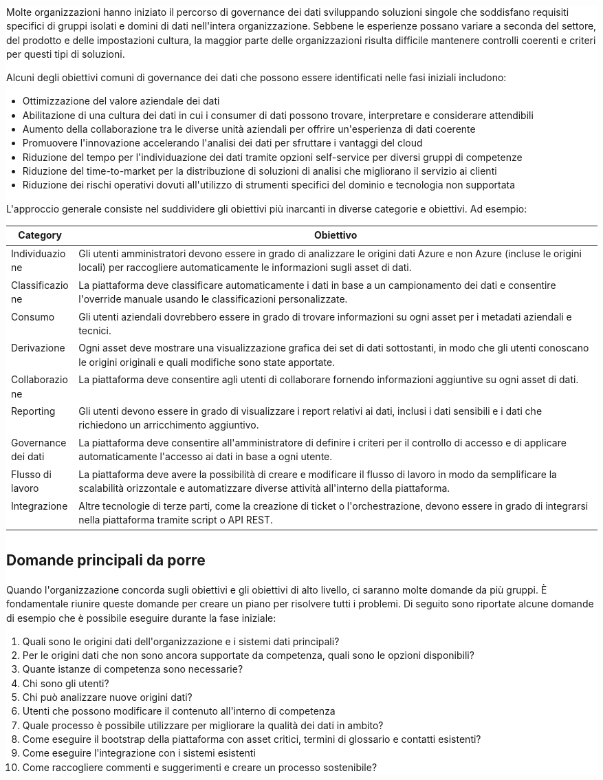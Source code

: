 Molte organizzazioni hanno iniziato il percorso di governance dei dati sviluppando soluzioni singole che soddisfano requisiti specifici di gruppi isolati e domini di dati nell'intera organizzazione. Sebbene le esperienze possano variare a seconda del settore, del prodotto e delle impostazioni cultura, la maggior parte delle organizzazioni risulta difficile mantenere controlli coerenti e criteri per questi tipi di soluzioni.

Alcuni degli obiettivi comuni di governance dei dati che possono essere identificati nelle fasi iniziali includono:

* Ottimizzazione del valore aziendale dei dati
* Abilitazione di una cultura dei dati in cui i consumer di dati possono trovare, interpretare e considerare attendibili
* Aumento della collaborazione tra le diverse unità aziendali per offrire un'esperienza di dati coerente
* Promuovere l'innovazione accelerando l'analisi dei dati per sfruttare i vantaggi del cloud
* Riduzione del tempo per l'individuazione dei dati tramite opzioni self-service per diversi gruppi di competenze
* Riduzione del time-to-market per la distribuzione di soluzioni di analisi che migliorano il servizio ai clienti
* Riduzione dei rischi operativi dovuti all'utilizzo di strumenti specifici del dominio e tecnologia non supportata

L'approccio generale consiste nel suddividere gli obiettivi più inarcanti in diverse categorie e obiettivi. Ad esempio:

|Category|Obiettivo|
|---------|---------|
|Individuazione|Gli utenti amministratori devono essere in grado di analizzare le origini dati Azure e non Azure (incluse le origini locali) per raccogliere automaticamente le informazioni sugli asset di dati.|
|Classificazione|La piattaforma deve classificare automaticamente i dati in base a un campionamento dei dati e consentire l'override manuale usando le classificazioni personalizzate.|
|Consumo|Gli utenti aziendali dovrebbero essere in grado di trovare informazioni su ogni asset per i metadati aziendali e tecnici.|
|Derivazione|Ogni asset deve mostrare una visualizzazione grafica dei set di dati sottostanti, in modo che gli utenti conoscano le origini originali e quali modifiche sono state apportate.|
|Collaborazione|La piattaforma deve consentire agli utenti di collaborare fornendo informazioni aggiuntive su ogni asset di dati.|
|Reporting|Gli utenti devono essere in grado di visualizzare i report relativi ai dati, inclusi i dati sensibili e i dati che richiedono un arricchimento aggiuntivo.|
|Governance dei dati|La piattaforma deve consentire all'amministratore di definire i criteri per il controllo di accesso e di applicare automaticamente l'accesso ai dati in base a ogni utente.|
|Flusso di lavoro|La piattaforma deve avere la possibilità di creare e modificare il flusso di lavoro in modo da semplificare la scalabilità orizzontale e automatizzare diverse attività all'interno della piattaforma.|
|Integrazione|Altre tecnologie di terze parti, come la creazione di ticket o l'orchestrazione, devono essere in grado di integrarsi nella piattaforma tramite script o API REST.|

## <a name="top-questions-to-ask"></a>Domande principali da porre

Quando l'organizzazione concorda sugli obiettivi e gli obiettivi di alto livello, ci saranno molte domande da più gruppi. È fondamentale riunire queste domande per creare un piano per risolvere tutti i problemi. Di seguito sono riportate alcune domande di esempio che è possibile eseguire durante la fase iniziale:

1. Quali sono le origini dati dell'organizzazione e i sistemi dati principali?
2. Per le origini dati che non sono ancora supportate da competenza, quali sono le opzioni disponibili?
3. Quante istanze di competenza sono necessarie?
4. Chi sono gli utenti?
5. Chi può analizzare nuove origini dati?
6. Utenti che possono modificare il contenuto all'interno di competenza
7. Quale processo è possibile utilizzare per migliorare la qualità dei dati in ambito?
8. Come eseguire il bootstrap della piattaforma con asset critici, termini di glossario e contatti esistenti?
9. Come eseguire l'integrazione con i sistemi esistenti
10. Come raccogliere commenti e suggerimenti e creare un processo sostenibile?
